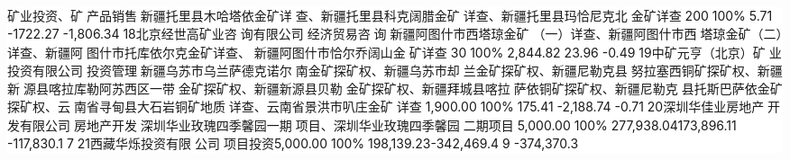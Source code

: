矿业投资、矿
产品销售
新疆托里县木哈塔依金矿详
查、新疆托里县科克阔腊金矿
详查、新疆托里县玛恰尼克北
金矿详查
200
100%
5.71
-1722.27
-1,806.34
18北京经世高矿业咨
询有限公司
经济贸易咨
询
新疆阿图什市西塔琼金矿
（一）详查、新疆阿图什市西
塔琼金矿（二）详查、新疆阿
图什市托库依尔克金矿详查、
新疆阿图什市恰尔乔阔山金
矿详查
30
100%
2,844.82
23.96
-0.49
19中矿元亨（北京）矿
业投资有限公司
投资管理
新疆乌苏市乌兰萨德克诺尔
南金矿探矿权、新疆乌苏市却
兰金矿探矿权、新疆尼勒克县
努拉塞西铜矿探矿权、新疆新
源县喀拉库勒阿苏西区一带
金矿探矿权、新疆新源县贝勒
金矿探矿权、新疆拜城县喀拉
萨依铜矿探矿权、新疆尼勒克
县托斯巴萨依金矿探矿权、云
南省寻甸县大石岩铜矿地质
详查、云南省景洪市叭庄金矿
详查
1,900.00
100%
175.41
-2,188.74
-0.71
20深圳华佳业房地产
开发有限公司
房地产开发
深圳华业玫瑰四季馨园一期
项目、深圳华业玫瑰四季馨园
二期项目
5,000.00
100%
277,938.04173,896.11
-117,830.1
7
21西藏华烁投资有限
公司
项目投资5,000.00
100%
198,139.23-342,469.4
9
-374,370.3